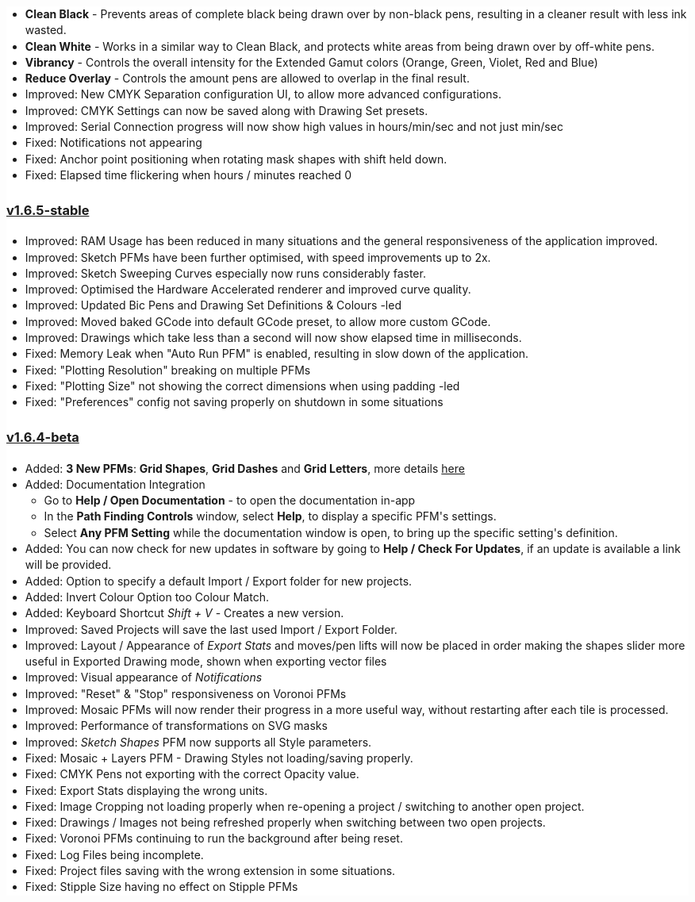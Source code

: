   - **Clean Black** - Prevents areas of complete black being drawn over by non-black pens, resulting in a cleaner result with less ink wasted.
  - **Clean White** - Works in a similar way to Clean Black, and protects white areas from being drawn over by off-white pens.
  - **Vibrancy** - Controls the overall intensity for the Extended Gamut colors (Orange, Green, Violet, Red and Blue)
  - **Reduce Overlay** - Controls the amount pens are allowed to overlap in the final result.
- Improved: New CMYK Separation configuration UI, to allow more advanced configurations.  
- Improved: CMYK Settings can now be saved along with Drawing Set presets.
- Improved: Serial Connection progress will now show high values in hours/min/sec and not just min/sec
- Fixed: Notifications not appearing
- Fixed: Anchor point positioning when rotating mask shapes with shift held down.
- Fixed: Elapsed time flickering when hours / minutes reached 0

### [v1.6.5-stable](https://github.com/SonarSonic/DrawingBotV3/releases/tag/v1.6.5-stable-free)
- Improved: RAM Usage has been reduced in many situations and the general responsiveness of the application improved.
- Improved: Sketch PFMs have been further optimised, with speed improvements up to 2x.
- Improved: Sketch Sweeping Curves especially now runs considerably faster.
- Improved: Optimised the Hardware Accelerated renderer and improved curve quality.
- Improved: Updated Bic Pens and Drawing Set Definitions & Colours -led
- Improved: Moved baked GCode into default GCode preset, to allow more custom GCode.
- Improved: Drawings which take less than a second will now show elapsed time in milliseconds.  
- Fixed: Memory Leak when "Auto Run PFM" is enabled, resulting in slow down of the application.
- Fixed: "Plotting Resolution" breaking on multiple PFMs
- Fixed: "Plotting Size" not showing the correct dimensions when using padding -led
- Fixed: "Preferences" config not saving properly on shutdown in some situations

### [v1.6.4-beta](https://github.com/SonarSonic/DrawingBotV3/releases/tag/v1.6.4-beta-free)
- Added: **3 New PFMs**: **Grid Shapes**, **Grid Dashes** and **Grid Letters**, more details [here](https://docs.drawingbotv3.com/en/latest/pfms.html#grid-pfms)
- Added: Documentation Integration
  - Go to **Help / Open Documentation** - to open the documentation in-app
  - In the **Path Finding Controls** window, select **Help**, to display a specific PFM's settings.
  - Select **Any PFM Setting** while the documentation window is open, to bring up the specific setting's definition.
- Added: You can now check for new updates in software by going to **Help / Check For Updates**, if an update is available a link will be provided.
- Added: Option to specify a default Import / Export folder for new projects.
- Added: Invert Colour Option too Colour Match.  
- Added: Keyboard Shortcut *Shift + V* - Creates a new version.
- Improved: Saved Projects will save the last used Import / Export Folder.
- Improved: Layout / Appearance of *Export Stats* and moves/pen lifts will now be placed in order making the shapes slider more useful in Exported Drawing mode, shown when exporting vector files  
- Improved: Visual appearance of *Notifications*
- Improved: "Reset" & "Stop" responsiveness on Voronoi PFMs
- Improved: Mosaic PFMs will now render their progress in a more useful way, without restarting after each tile is processed.
- Improved: Performance of transformations on SVG masks
- Improved: *Sketch Shapes* PFM now supports all Style parameters.
- Fixed: Mosaic + Layers PFM - Drawing Styles not loading/saving properly.  
- Fixed: CMYK Pens not exporting with the correct Opacity value.
- Fixed: Export Stats displaying the wrong units.
- Fixed: Image Cropping not loading properly when re-opening a project / switching to another open project.  
- Fixed: Drawings / Images not being refreshed properly when switching between two open projects.  
- Fixed: Voronoi PFMs continuing to run the background after being reset.  
- Fixed: Log Files being incomplete.
- Fixed: Project files saving with the wrong extension in some situations.
- Fixed: Stipple Size having no effect on Stipple PFMs